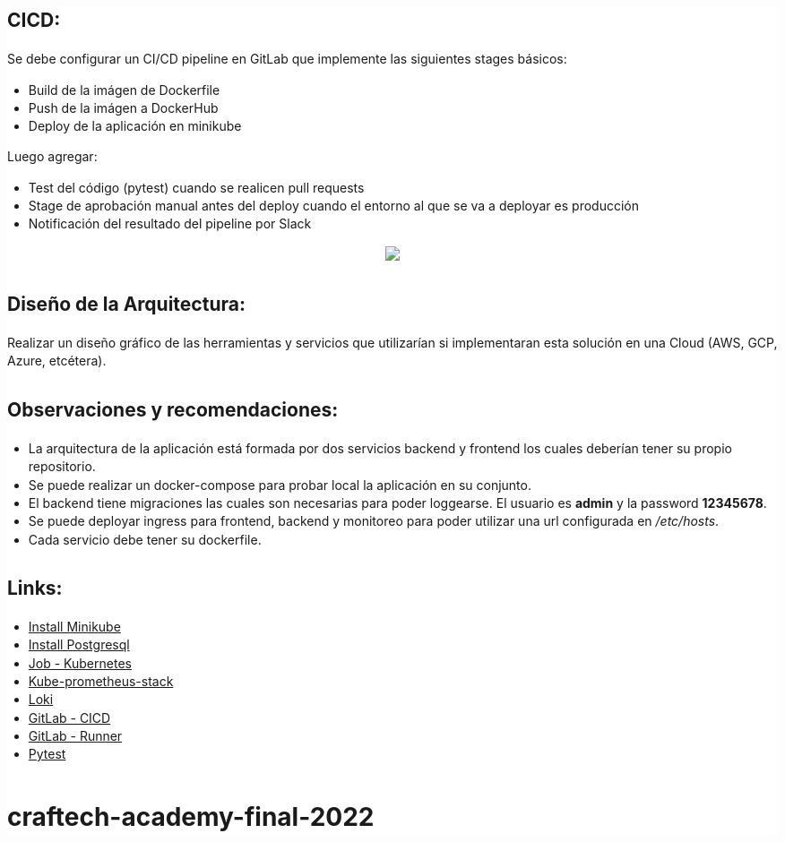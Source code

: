 ## **CICD:**
Se debe configurar un CI/CD pipeline en GitLab que implemente las siguientes stages básicos:
- Build de la imágen de Dockerfile
- Push de la imágen a DockerHub
- Deploy de la aplicación en minikube

Luego agregar:
- Test del código (pytest) cuando se realicen pull requests
- Stage de aprobación manual antes del deploy cuando el entorno al que se va a deployar es producción
- Notificación del resultado del pipeline por Slack

<p align="center"><img src=".images/cicd.png" width="800"/></p>

## **Diseño de la Arquitectura:**
Realizar un diseño gráfico de las herramientas y servicios que utilizarían si implementaran esta solución en una Cloud (AWS, GCP, Azure, etcétera).

## **Observaciones y recomendaciones:**
- La arquitectura de la aplicación está formada por dos servicios backend y frontend los cuales deberían tener su propio repositorio.
- Se puede realizar un docker-compose para probar local la aplicación en su conjunto.
- El backend tiene migraciones las cuales son necesarias para poder loggearse. El usuario es **admin** y la password **12345678**.
- Se puede deployar ingress para frontend, backend y monitoreo para poder utilizar una url configurada en */etc/hosts*.
- Cada servicio debe tener su dockerfile.

## **Links:**
- [Install Minikube](https://k8s-docs.netlify.app/en/docs/tasks/tools/install-minikube/)
- [Install Postgresql](https://github.com/bitnami/charts/tree/master/bitnami/postgresql)
- [Job - Kubernetes](https://kubernetes.io/docs/concepts/workloads/controllers/job/)
- [Kube-prometheus-stack](https://github.com/prometheus-community/helm-charts/tree/main/charts/kube-prometheus-stack)
- [Loki](https://github.com/grafana/loki)
- [GitLab - CICD](https://docs.gitlab.com/ee/ci/)
- [GitLab - Runner](https://docs.gitlab.com/runner/install/kubernetes.html)
- [Pytest](https://docs.pytest.org/en/7.1.x/)
# craftech-academy-final-2022
